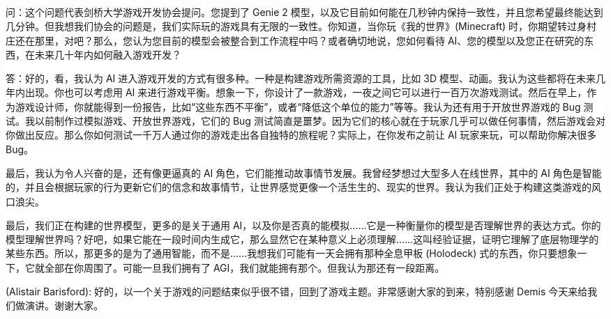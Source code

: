 问：这个问题代表剑桥大学游戏开发协会提问。您提到了 Genie 2 模型，以及它目前如何能在几秒钟内保持一致性，并且您希望最终能达到几分钟。但我想我们协会的问题是，我们实际玩的游戏具有无限的一致性。你知道，当你玩《我的世界》(Minecraft) 时，你期望转过身村庄还在那里，对吧？那么，您认为您目前的模型会被整合到工作流程中吗？或者确切地说，您如何看待 AI、您的模型以及您正在研究的东西，在未来几十年内如何融入游戏开发？

答：好的，看，我认为 AI 进入游戏开发的方式有很多种。一种是构建游戏所需资源的工具，比如 3D 模型、动画。我认为这些都将在未来几年内出现。你也可以考虑用 AI 来进行游戏平衡。想象一下，你设计了一款游戏，一夜之间它可以进行一百万次游戏测试。然后在早上，作为游戏设计师，你就能得到一份报告，比如“这些东西不平衡”，或者“降低这个单位的能力”等等。我认为还有用于开放世界游戏的 Bug 测试。我以前制作过模拟游戏、开放世界游戏，它们的 Bug 测试简直是噩梦。因为它们的核心就在于玩家几乎可以做任何事情，然后游戏会对你做出反应。那么你如何测试一千万人通过你的游戏走出各自独特的旅程呢？实际上，在你发布之前让 AI 玩家来玩，可以帮助你解决很多 Bug。

最后，我认为令人兴奋的是，还有像更逼真的 AI 角色，它们能推动故事情节发展。我曾经梦想过大型多人在线世界，其中的 AI 角色是智能的，并且会根据玩家的行为更新它们的信念和故事情节，让世界感觉更像一个活生生的、现实的世界。我认为我们正处于构建这类游戏的风口浪尖。

最后，我们正在构建的世界模型，更多的是关于通用 AI，以及你是否真的能模拟……它是一种衡量你的模型是否理解世界的表达方式。你的模型理解世界吗？好吧，如果它能在一段时间内生成它，那么显然它在某种意义上必须理解……这叫经验证据，证明它理解了底层物理学的某些东西。所以，那更多的是为了通用智能，而不是……我想我们可能有一天会拥有那种全息甲板 (Holodeck) 式的东西，你只要想象一下，它就全部在你周围了。可能一旦我们拥有了 AGI，我们就能拥有那个。但我认为那还有一段距离。

(Alistair Barisford): 好的，以一个关于游戏的问题结束似乎很不错，回到了游戏主题。非常感谢大家的到来，特别感谢 Demis 今天来给我们做演讲。谢谢大家。